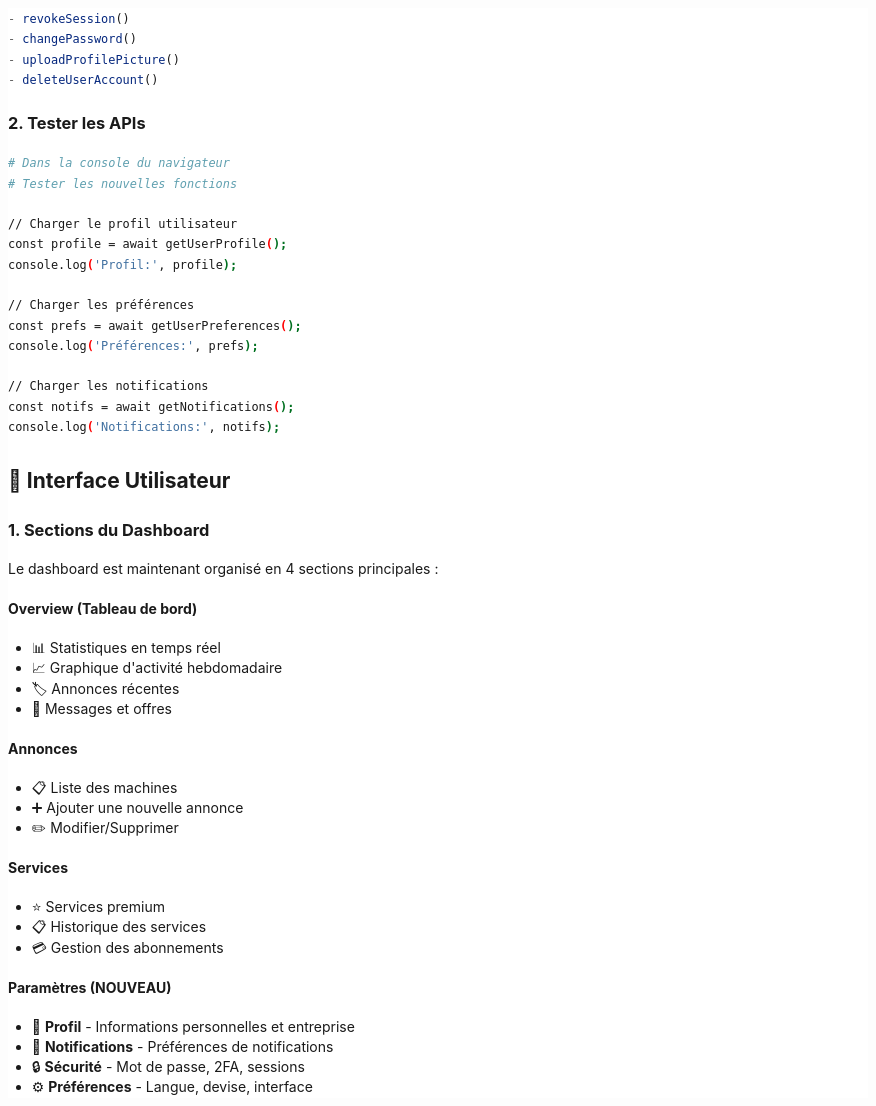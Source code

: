 ```typescript
- revokeSession()
- changePassword()
- uploadProfilePicture()
- deleteUserAccount()
```

### 2. Tester les APIs

```bash
# Dans la console du navigateur
# Tester les nouvelles fonctions

// Charger le profil utilisateur
const profile = await getUserProfile();
console.log('Profil:', profile);

// Charger les préférences
const prefs = await getUserPreferences();
console.log('Préférences:', prefs);

// Charger les notifications
const notifs = await getNotifications();
console.log('Notifications:', notifs);
```

## 🎨 Interface Utilisateur

### 1. Sections du Dashboard

Le dashboard est maintenant organisé en 4 sections principales :

#### **Overview (Tableau de bord)**
- 📊 Statistiques en temps réel
- 📈 Graphique d'activité hebdomadaire
- 🏷️ Annonces récentes
- 💬 Messages et offres

#### **Annonces**
- 📋 Liste des machines
- ➕ Ajouter une nouvelle annonce
- ✏️ Modifier/Supprimer

#### **Services**
- ⭐ Services premium
- 📋 Historique des services
- 💳 Gestion des abonnements

#### **Paramètres** (NOUVEAU)
- 👤 **Profil** - Informations personnelles et entreprise
- 🔔 **Notifications** - Préférences de notifications
- 🔒 **Sécurité** - Mot de passe, 2FA, sessions
- ⚙️ **Préférences** - Langue, devise, interface
